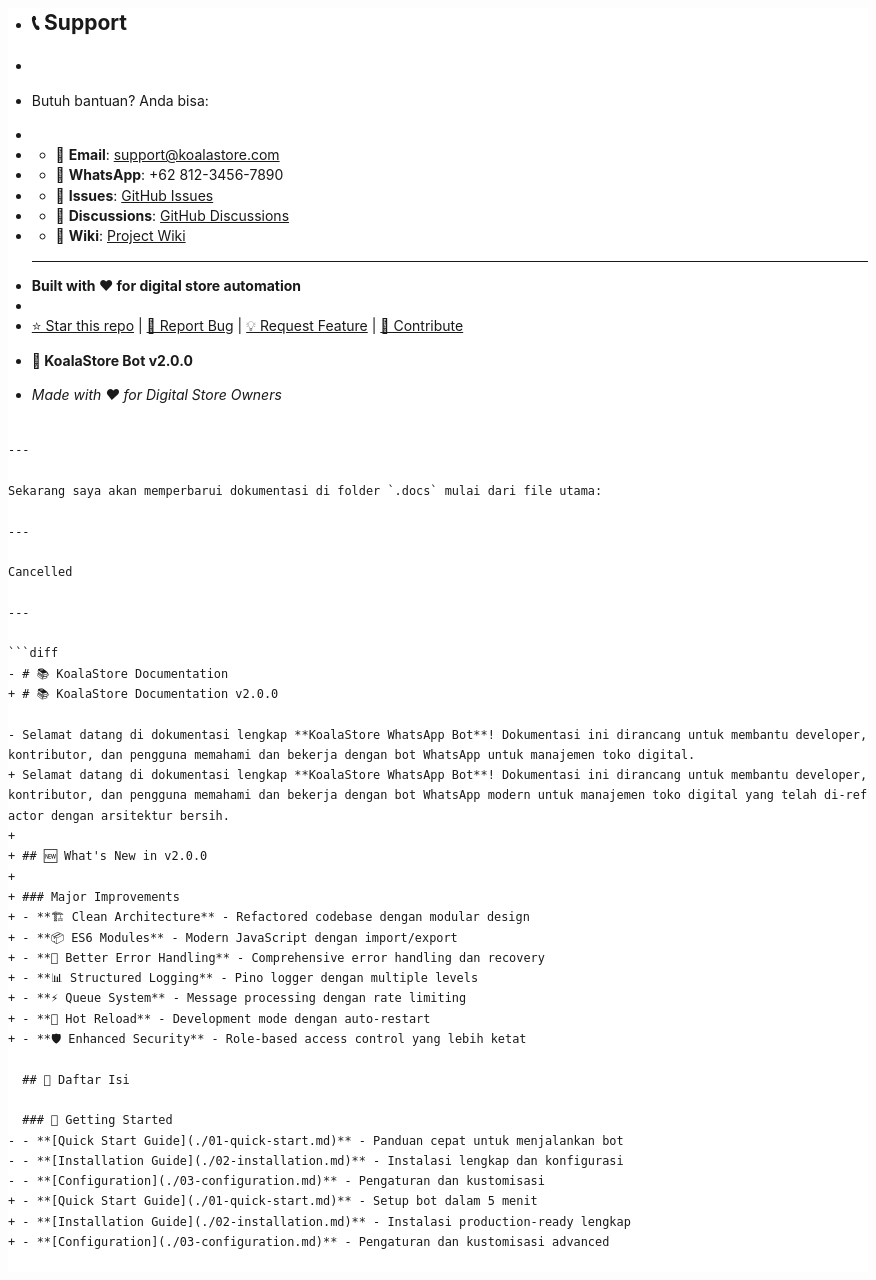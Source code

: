 + ## 📞 Support
+ 
+ Butuh bantuan? Anda bisa:
+ 
+ - 📧 **Email**: support@koalastore.com
+ - 💬 **WhatsApp**: +62 812-3456-7890
+ - 🐛 **Issues**: [GitHub Issues](https://github.com/yourusername/KoalaStore/issues)
+ - 💬 **Discussions**: [GitHub Discussions](https://github.com/yourusername/KoalaStore/discussions)
+ - 📖 **Wiki**: [Project Wiki](https://github.com/yourusername/KoalaStore/wiki)
  
  ---
  
  <div align="center">
  
- **Built with ❤️ for digital store automation**
- 
- [⭐ Star this repo](https://github.com/yourusername/KoalaStore) | [🐛 Report Bug](issues) | [💡 Request Feature](issues) | [🤝 Contribute](.docs/10-contributing.md)
+ **🐨 KoalaStore Bot v2.0.0**  
+ *Made with ❤️ for Digital Store Owners*
  
  </div> 
```

---

Sekarang saya akan memperbarui dokumentasi di folder `.docs` mulai dari file utama:

---

Cancelled

---

```diff
- # 📚 KoalaStore Documentation
+ # 📚 KoalaStore Documentation v2.0.0
  
- Selamat datang di dokumentasi lengkap **KoalaStore WhatsApp Bot**! Dokumentasi ini dirancang untuk membantu developer, kontributor, dan pengguna memahami dan bekerja dengan bot WhatsApp untuk manajemen toko digital.
+ Selamat datang di dokumentasi lengkap **KoalaStore WhatsApp Bot**! Dokumentasi ini dirancang untuk membantu developer, kontributor, dan pengguna memahami dan bekerja dengan bot WhatsApp modern untuk manajemen toko digital yang telah di-refactor dengan arsitektur bersih.
+ 
+ ## 🆕 What's New in v2.0.0
+ 
+ ### Major Improvements
+ - **🏗️ Clean Architecture** - Refactored codebase dengan modular design
+ - **📦 ES6 Modules** - Modern JavaScript dengan import/export
+ - **🔧 Better Error Handling** - Comprehensive error handling dan recovery
+ - **📊 Structured Logging** - Pino logger dengan multiple levels
+ - **⚡ Queue System** - Message processing dengan rate limiting
+ - **🔄 Hot Reload** - Development mode dengan auto-restart
+ - **🛡️ Enhanced Security** - Role-based access control yang lebih ketat
  
  ## 📖 Daftar Isi
  
  ### 🚀 Getting Started
- - **[Quick Start Guide](./01-quick-start.md)** - Panduan cepat untuk menjalankan bot
- - **[Installation Guide](./02-installation.md)** - Instalasi lengkap dan konfigurasi
- - **[Configuration](./03-configuration.md)** - Pengaturan dan kustomisasi
+ - **[Quick Start Guide](./01-quick-start.md)** - Setup bot dalam 5 menit
+ - **[Installation Guide](./02-installation.md)** - Instalasi production-ready lengkap
+ - **[Configuration](./03-configuration.md)** - Pengaturan dan kustomisasi advanced
  
```